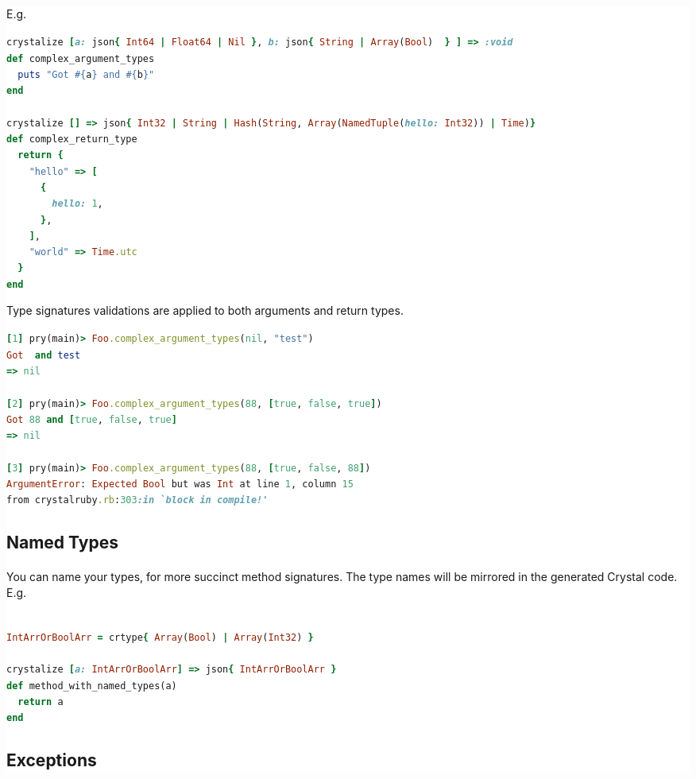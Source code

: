 E.g.

```ruby
crystalize [a: json{ Int64 | Float64 | Nil }, b: json{ String | Array(Bool)  } ] => :void
def complex_argument_types
  puts "Got #{a} and #{b}"
end

crystalize [] => json{ Int32 | String | Hash(String, Array(NamedTuple(hello: Int32)) | Time)}
def complex_return_type
  return {
    "hello" => [
      {
        hello: 1,
      },
    ],
    "world" => Time.utc
  }
end
```

Type signatures validations are applied to both arguments and return types.

```ruby
[1] pry(main)> Foo.complex_argument_types(nil, "test")
Got  and test
=> nil

[2] pry(main)> Foo.complex_argument_types(88, [true, false, true])
Got 88 and [true, false, true]
=> nil

[3] pry(main)> Foo.complex_argument_types(88, [true, false, 88])
ArgumentError: Expected Bool but was Int at line 1, column 15
from crystalruby.rb:303:in `block in compile!'
```

## Named Types

You can name your types, for more succinct method signatures.
The type names will be mirrored in the generated Crystal code.
E.g.

```ruby

IntArrOrBoolArr = crtype{ Array(Bool) | Array(Int32) }

crystalize [a: IntArrOrBoolArr] => json{ IntArrOrBoolArr }
def method_with_named_types(a)
  return a
end
```

## Exceptions
